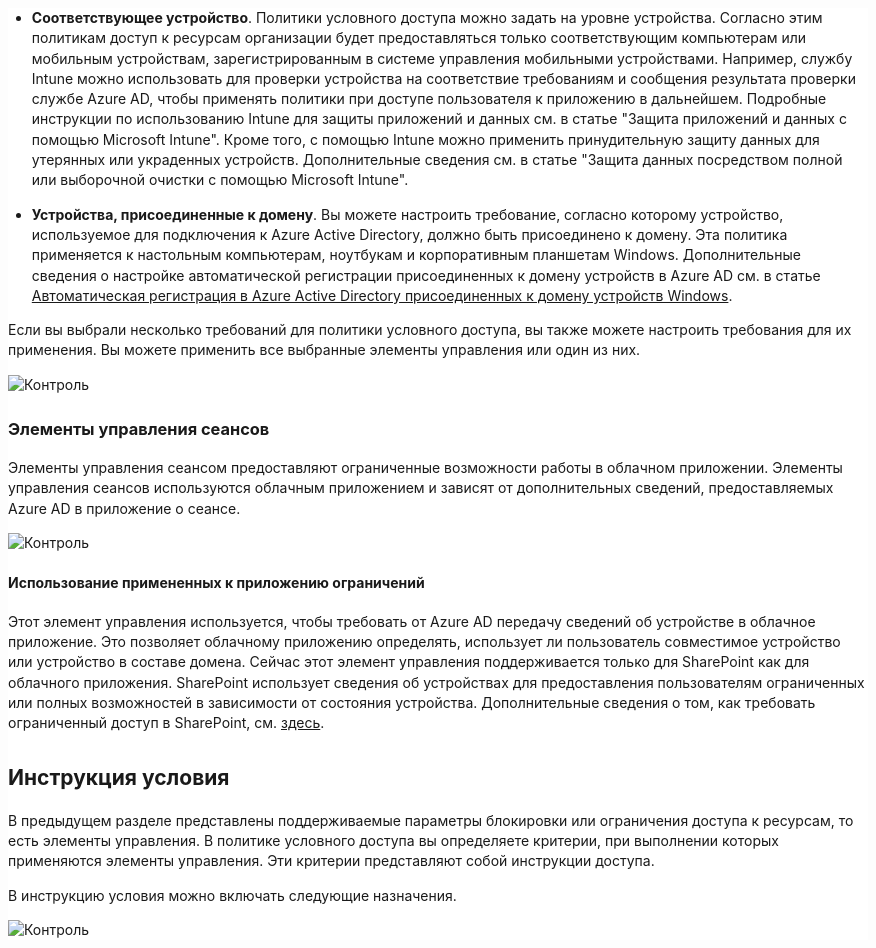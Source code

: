 - **Соответствующее устройство**. Политики условного доступа можно задать на уровне устройства. Согласно этим политикам доступ к ресурсам организации будет предоставляться только соответствующим компьютерам или мобильным устройствам, зарегистрированным в системе управления мобильными устройствами. Например, службу Intune можно использовать для проверки устройства на соответствие требованиям и сообщения результата проверки службе Azure AD, чтобы применять политики при доступе пользователя к приложению в дальнейшем. Подробные инструкции по использованию Intune для защиты приложений и данных см. в статье "Защита приложений и данных с помощью Microsoft Intune". Кроме того, с помощью Intune можно применить принудительную защиту данных для утерянных или украденных устройств. Дополнительные сведения см. в статье "Защита данных посредством полной или выборочной очистки с помощью Microsoft Intune".

- **Устройства, присоединенные к домену**. Вы можете настроить требование, согласно которому устройство, используемое для подключения к Azure Active Directory, должно быть присоединено к домену. Эта политика применяется к настольным компьютерам, ноутбукам и корпоративным планшетам Windows. Дополнительные сведения о настройке автоматической регистрации присоединенных к домену устройств в Azure AD см. в статье [Автоматическая регистрация в Azure Active Directory присоединенных к домену устройств Windows](active-directory-conditional-access-automatic-device-registration.md).

Если вы выбрали несколько требований для политики условного доступа, вы также можете настроить требования для их применения. Вы можете применить все выбранные элементы управления или один из них.

![Контроль](./media/active-directory-conditional-access-azure-portal/06.png)

### <a name="session-controls"></a>Элементы управления сеансов
Элементы управления сеансом предоставляют ограниченные возможности работы в облачном приложении. Элементы управления сеансов используются облачным приложением и зависят от дополнительных сведений, предоставляемых Azure AD в приложение о сеансе.

![Контроль](./media/active-directory-conditional-access-azure-portal/session-control-pic.png)

#### <a name="use-app-enforced-restrictions"></a>Использование примененных к приложению ограничений
Этот элемент управления используется, чтобы требовать от Azure AD передачу сведений об устройстве в облачное приложение. Это позволяет облачному приложению определять, использует ли пользователь совместимое устройство или устройство в составе домена. Сейчас этот элемент управления поддерживается только для SharePoint как для облачного приложения. SharePoint использует сведения об устройствах для предоставления пользователям ограниченных или полных возможностей в зависимости от состояния устройства.
Дополнительные сведения о том, как требовать ограниченный доступ в SharePoint, см. [здесь](https://aka.ms/spolimitedaccessdocs).

## <a name="condition-statement"></a>Инструкция условия

В предыдущем разделе представлены поддерживаемые параметры блокировки или ограничения доступа к ресурсам, то есть элементы управления. В политике условного доступа вы определяете критерии, при выполнении которых применяются элементы управления. Эти критерии представляют собой инструкции доступа.  

В инструкцию условия можно включать следующие назначения.

![Контроль](./media/active-directory-conditional-access-azure-portal/07.png)
